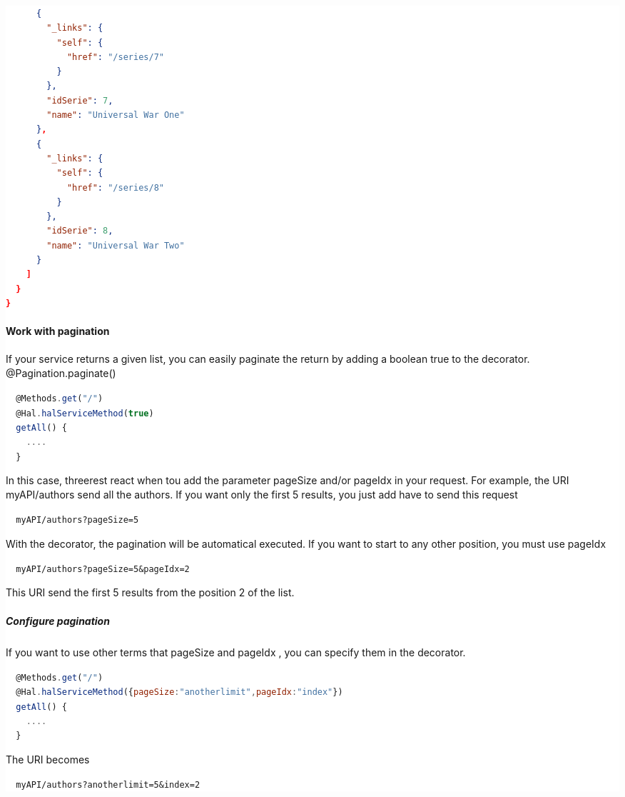 ```json
      {
        "_links": {
          "self": {
            "href": "/series/7"
          }
        },
        "idSerie": 7,
        "name": "Universal War One"
      },
      {
        "_links": {
          "self": {
            "href": "/series/8"
          }
        },
        "idSerie": 8,
        "name": "Universal War Two"
      }
    ]
  }
}
```

#### Work with pagination

If your service returns a given list, you can easily paginate the return by adding a boolean true to the decorator.  @Pagination.paginate()
```javascript
  @Methods.get("/")
  @Hal.halServiceMethod(true)
  getAll() {
    ....
  }
```		
In this case, threerest react when tou add the parameter pageSize and/or pageIdx in your request. For example, the URI myAPI/authors send all the authors. If you want only the first 5 results, you just add have to send this request
```
  myAPI/authors?pageSize=5
```
With the decorator, the pagination will be automatical executed.
If you want to start to any other position, you must use pageIdx
```
  myAPI/authors?pageSize=5&pageIdx=2
```
This URI send the first 5 results from the position 2 of the list.

##### Configure pagination

If you want to use other terms that pageSize and pageIdx , you can specify them in the decorator.

```javascript
  @Methods.get("/")
  @Hal.halServiceMethod({pageSize:"anotherlimit",pageIdx:"index"})
  getAll() {
    ....
  }
```

The URI becomes		
```
  myAPI/authors?anotherlimit=5&index=2
```
